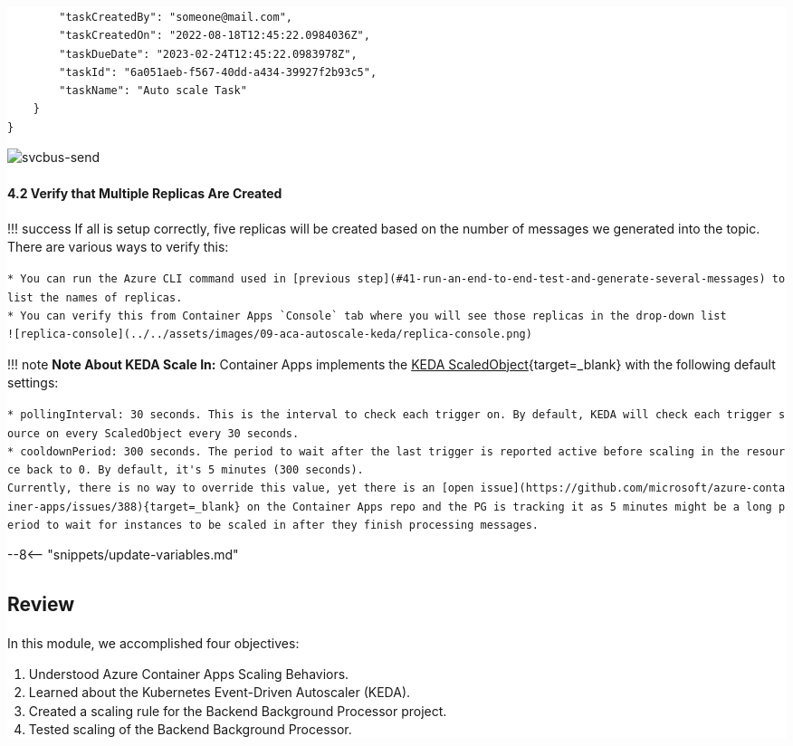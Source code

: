 ```
        "taskCreatedBy": "someone@mail.com",
        "taskCreatedOn": "2022-08-18T12:45:22.0984036Z",
        "taskDueDate": "2023-02-24T12:45:22.0983978Z",
        "taskId": "6a051aeb-f567-40dd-a434-39927f2b93c5",
        "taskName": "Auto scale Task"
    }
}
```

![svcbus-send](../../assets/images/09-aca-autoscale-keda/svs-bus-send.jpg)

#### 4.2 Verify that Multiple Replicas Are Created

!!! success
    If all is setup correctly, five replicas will be created based on the number of messages we generated into the topic. There are various ways to verify this:

    * You can run the Azure CLI command used in [previous step](#41-run-an-end-to-end-test-and-generate-several-messages) to list the names of replicas.
    * You can verify this from Container Apps `Console` tab where you will see those replicas in the drop-down list
    ![replica-console](../../assets/images/09-aca-autoscale-keda/replica-console.png)

!!! note
    **Note About KEDA Scale In:**
    Container Apps implements the [KEDA ScaledObject](https://keda.sh/docs/2.8/concepts/scaling-deployments/#scaledobject-spec){target=_blank} with the following default settings:

    * pollingInterval: 30 seconds. This is the interval to check each trigger on. By default, KEDA will check each trigger source on every ScaledObject every 30 seconds.
    * cooldownPeriod: 300 seconds. The period to wait after the last trigger is reported active before scaling in the resource back to 0. By default, it's 5 minutes (300 seconds).
    Currently, there is no way to override this value, yet there is an [open issue](https://github.com/microsoft/azure-container-apps/issues/388){target=_blank} on the Container Apps repo and the PG is tracking it as 5 minutes might be a long period to wait for instances to be scaled in after they finish processing messages.

--8<-- "snippets/update-variables.md"

## Review

In this module, we accomplished four objectives:

1. Understood Azure Container Apps Scaling Behaviors.
1. Learned about the Kubernetes Event-Driven Autoscaler (KEDA).
1. Created a scaling rule for the Backend Background Processor project.
1. Tested scaling of the Backend Background Processor.

